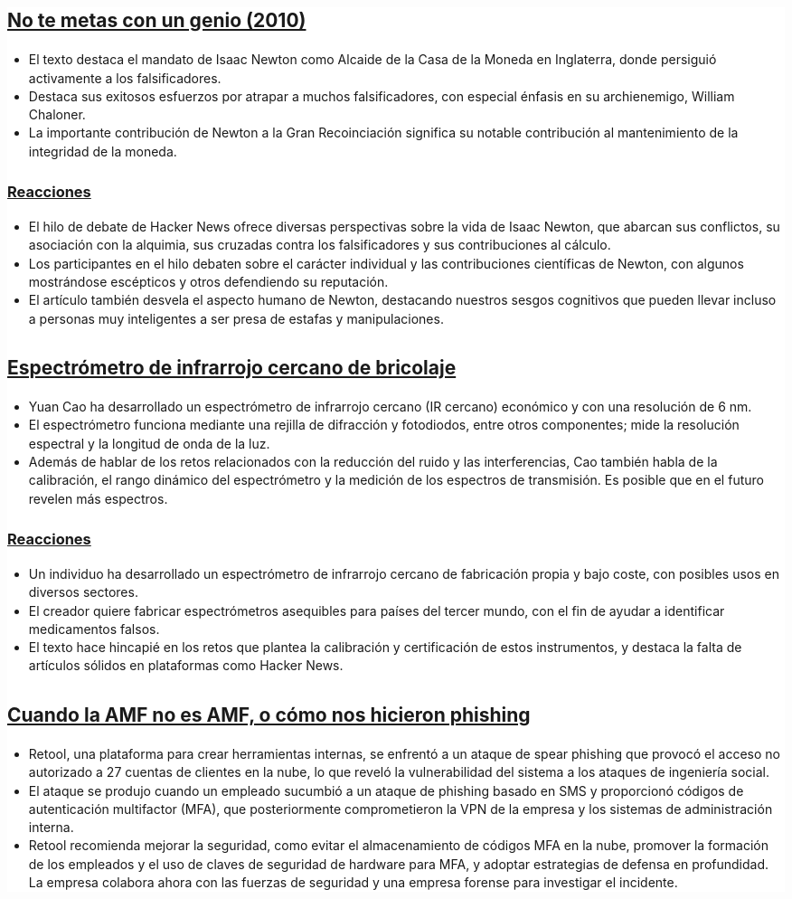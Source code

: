 ## [No te metas con un genio (2010)](https://shreevatsa.wordpress.com/2010/06/04/dont-mess-with-a-genius/)

- El texto destaca el mandato de Isaac Newton como Alcaide de la Casa de la Moneda en Inglaterra, donde persiguió activamente a los falsificadores.
- Destaca sus exitosos esfuerzos por atrapar a muchos falsificadores, con especial énfasis en su archienemigo, William Chaloner.
- La importante contribución de Newton a la Gran Recoinciación significa su notable contribución al mantenimiento de la integridad de la moneda.

### [Reacciones](https://news.ycombinator.com/item?id=37501231)

- El hilo de debate de Hacker News ofrece diversas perspectivas sobre la vida de Isaac Newton, que abarcan sus conflictos, su asociación con la alquimia, sus cruzadas contra los falsificadores y sus contribuciones al cálculo.
- Los participantes en el hilo debaten sobre el carácter individual y las contribuciones científicas de Newton, con algunos mostrándose escépticos y otros defendiendo su reputación.
- El artículo también desvela el aspecto humano de Newton, destacando nuestros sesgos cognitivos que pueden llevar incluso a personas muy inteligentes a ser presa de estafas y manipulaciones.

## [Espectrómetro de infrarrojo cercano de bricolaje](https://caoyuan.scripts.mit.edu/ir_spec.html)

- Yuan Cao ha desarrollado un espectrómetro de infrarrojo cercano (IR cercano) económico y con una resolución de 6 nm.
- El espectrómetro funciona mediante una rejilla de difracción y fotodiodos, entre otros componentes; mide la resolución espectral y la longitud de onda de la luz.
- Además de hablar de los retos relacionados con la reducción del ruido y las interferencias, Cao también habla de la calibración, el rango dinámico del espectrómetro y la medición de los espectros de transmisión. Es posible que en el futuro revelen más espectros.

### [Reacciones](https://news.ycombinator.com/item?id=37498142)

- Un individuo ha desarrollado un espectrómetro de infrarrojo cercano de fabricación propia y bajo coste, con posibles usos en diversos sectores.
- El creador quiere fabricar espectrómetros asequibles para países del tercer mundo, con el fin de ayudar a identificar medicamentos falsos.
- El texto hace hincapié en los retos que plantea la calibración y certificación de estos instrumentos, y destaca la falta de artículos sólidos en plataformas como Hacker News.

## [Cuando la AMF no es AMF, o cómo nos hicieron phishing](https://retool.com/blog/mfa-isnt-mfa/)

- Retool, una plataforma para crear herramientas internas, se enfrentó a un ataque de spear phishing que provocó el acceso no autorizado a 27 cuentas de clientes en la nube, lo que reveló la vulnerabilidad del sistema a los ataques de ingeniería social.
- El ataque se produjo cuando un empleado sucumbió a un ataque de phishing basado en SMS y proporcionó códigos de autenticación multifactor (MFA), que posteriormente comprometieron la VPN de la empresa y los sistemas de administración interna.
- Retool recomienda mejorar la seguridad, como evitar el almacenamiento de códigos MFA en la nube, promover la formación de los empleados y el uso de claves de seguridad de hardware para MFA, y adoptar estrategias de defensa en profundidad. La empresa colabora ahora con las fuerzas de seguridad y una empresa forense para investigar el incidente.
